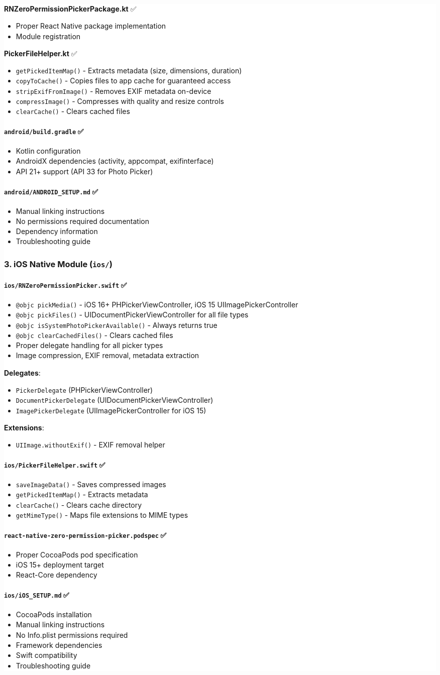 **RNZeroPermissionPickerPackage.kt** ✅
- Proper React Native package implementation
- Module registration

**PickerFileHelper.kt** ✅
- `getPickedItemMap()` - Extracts metadata (size, dimensions, duration)
- `copyToCache()` - Copies files to app cache for guaranteed access
- `stripExifFromImage()` - Removes EXIF metadata on-device
- `compressImage()` - Compresses with quality and resize controls
- `clearCache()` - Clears cached files

#### `android/build.gradle` ✅
- Kotlin configuration
- AndroidX dependencies (activity, appcompat, exifinterface)
- API 21+ support (API 33 for Photo Picker)

#### `android/ANDROID_SETUP.md` ✅
- Manual linking instructions
- No permissions required documentation
- Dependency information
- Troubleshooting guide

### 3. iOS Native Module (`ios/`)

#### `ios/RNZeroPermissionPicker.swift` ✅
- `@objc pickMedia()` - iOS 16+ PHPickerViewController, iOS 15 UIImagePickerController
- `@objc pickFiles()` - UIDocumentPickerViewController for all file types
- `@objc isSystemPhotoPickerAvailable()` - Always returns true
- `@objc clearCachedFiles()` - Clears cached files
- Proper delegate handling for all picker types
- Image compression, EXIF removal, metadata extraction

**Delegates**:
- `PickerDelegate` (PHPickerViewController)
- `DocumentPickerDelegate` (UIDocumentPickerViewController)
- `ImagePickerDelegate` (UIImagePickerController for iOS 15)

**Extensions**:
- `UIImage.withoutExif()` - EXIF removal helper

#### `ios/PickerFileHelper.swift` ✅
- `saveImageData()` - Saves compressed images
- `getPickedItemMap()` - Extracts metadata
- `clearCache()` - Clears cache directory
- `getMimeType()` - Maps file extensions to MIME types

#### `react-native-zero-permission-picker.podspec` ✅
- Proper CocoaPods pod specification
- iOS 15+ deployment target
- React-Core dependency

#### `ios/iOS_SETUP.md` ✅
- CocoaPods installation
- Manual linking instructions
- No Info.plist permissions required
- Framework dependencies
- Swift compatibility
- Troubleshooting guide
